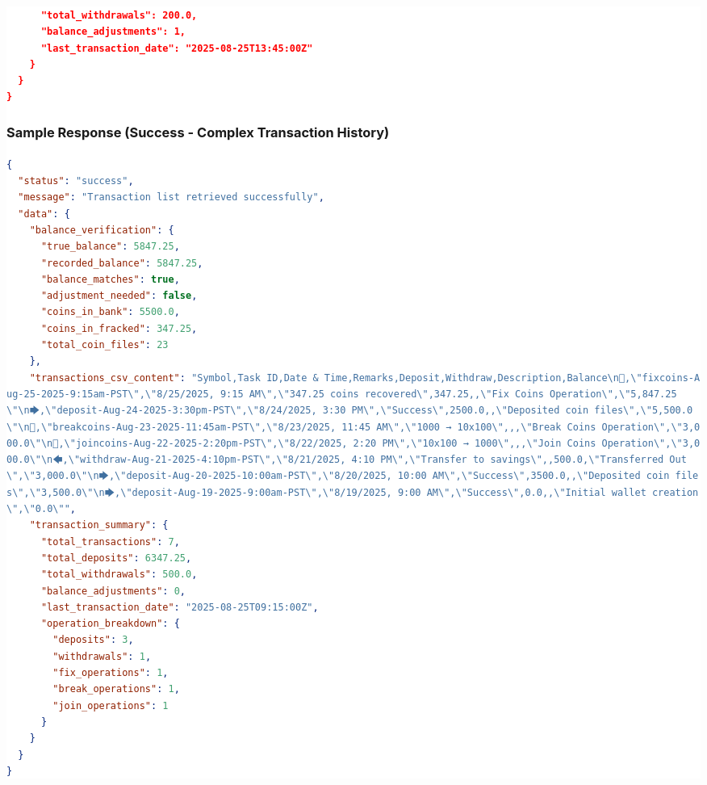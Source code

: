 ```json
      "total_withdrawals": 200.0,
      "balance_adjustments": 1,
      "last_transaction_date": "2025-08-25T13:45:00Z"
    }
  }
}
```

### Sample Response (Success - Complex Transaction History)
```json
{
  "status": "success",
  "message": "Transaction list retrieved successfully",
  "data": {
    "balance_verification": {
      "true_balance": 5847.25,
      "recorded_balance": 5847.25,
      "balance_matches": true,
      "adjustment_needed": false,
      "coins_in_bank": 5500.0,
      "coins_in_fracked": 347.25,
      "total_coin_files": 23
    },
    "transactions_csv_content": "Symbol,Task ID,Date & Time,Remarks,Deposit,Withdraw,Description,Balance\n🔧,\"fixcoins-Aug-25-2025-9:15am-PST\",\"8/25/2025, 9:15 AM\",\"347.25 coins recovered\",347.25,,\"Fix Coins Operation\",\"5,847.25\"\n🡆,\"deposit-Aug-24-2025-3:30pm-PST\",\"8/24/2025, 3:30 PM\",\"Success\",2500.0,,\"Deposited coin files\",\"5,500.0\"\n🔄,\"breakcoins-Aug-23-2025-11:45am-PST\",\"8/23/2025, 11:45 AM\",\"1000 → 10x100\",,,\"Break Coins Operation\",\"3,000.0\"\n🔄,\"joincoins-Aug-22-2025-2:20pm-PST\",\"8/22/2025, 2:20 PM\",\"10x100 → 1000\",,,\"Join Coins Operation\",\"3,000.0\"\n🡄,\"withdraw-Aug-21-2025-4:10pm-PST\",\"8/21/2025, 4:10 PM\",\"Transfer to savings\",,500.0,\"Transferred Out\",\"3,000.0\"\n🡆,\"deposit-Aug-20-2025-10:00am-PST\",\"8/20/2025, 10:00 AM\",\"Success\",3500.0,,\"Deposited coin files\",\"3,500.0\"\n🡆,\"deposit-Aug-19-2025-9:00am-PST\",\"8/19/2025, 9:00 AM\",\"Success\",0.0,,\"Initial wallet creation\",\"0.0\"",
    "transaction_summary": {
      "total_transactions": 7,
      "total_deposits": 6347.25,
      "total_withdrawals": 500.0,
      "balance_adjustments": 0,
      "last_transaction_date": "2025-08-25T09:15:00Z",
      "operation_breakdown": {
        "deposits": 3,
        "withdrawals": 1,
        "fix_operations": 1,
        "break_operations": 1,
        "join_operations": 1
      }
    }
  }
}
```
